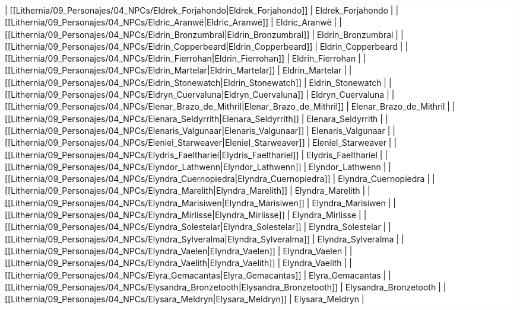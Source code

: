 | [[Lithernia/09_Personajes/04_NPCs/Eldrek_Forjahondo\|Eldrek_Forjahondo]]                                                                                                  | Eldrek_Forjahondo                                               |
| [[Lithernia/09_Personajes/04_NPCs/Eldric_Aranwë\|Eldric_Aranwë]]                                                                                                          | Eldric_Aranwë                                                   |
| [[Lithernia/09_Personajes/04_NPCs/Eldrin_Bronzumbral\|Eldrin_Bronzumbral]]                                                                                                | Eldrin_Bronzumbral                                              |
| [[Lithernia/09_Personajes/04_NPCs/Eldrin_Copperbeard\|Eldrin_Copperbeard]]                                                                                                | Eldrin_Copperbeard                                              |
| [[Lithernia/09_Personajes/04_NPCs/Eldrin_Fierrohan\|Eldrin_Fierrohan]]                                                                                                    | Eldrin_Fierrohan                                                |
| [[Lithernia/09_Personajes/04_NPCs/Eldrin_Martelar\|Eldrin_Martelar]]                                                                                                      | Eldrin_Martelar                                                 |
| [[Lithernia/09_Personajes/04_NPCs/Eldrin_Stonewatch\|Eldrin_Stonewatch]]                                                                                                  | Eldrin_Stonewatch                                               |
| [[Lithernia/09_Personajes/04_NPCs/Eldryn_Cuervaluna\|Eldryn_Cuervaluna]]                                                                                                  | Eldryn_Cuervaluna                                               |
| [[Lithernia/09_Personajes/04_NPCs/Elenar_Brazo_de_Mithril\|Elenar_Brazo_de_Mithril]]                                                                                      | Elenar_Brazo_de_Mithril                                         |
| [[Lithernia/09_Personajes/04_NPCs/Elenara_Seldyrrith\|Elenara_Seldyrrith]]                                                                                                | Elenara_Seldyrrith                                              |
| [[Lithernia/09_Personajes/04_NPCs/Elenaris_Valgunaar\|Elenaris_Valgunaar]]                                                                                                | Elenaris_Valgunaar                                              |
| [[Lithernia/09_Personajes/04_NPCs/Eleniel_Starweaver\|Eleniel_Starweaver]]                                                                                                | Eleniel_Starweaver                                              |
| [[Lithernia/09_Personajes/04_NPCs/Elydris_Faelthariel\|Elydris_Faelthariel]]                                                                                              | Elydris_Faelthariel                                             |
| [[Lithernia/09_Personajes/04_NPCs/Elyndor_Lathwenn\|Elyndor_Lathwenn]]                                                                                                    | Elyndor_Lathwenn                                                |
| [[Lithernia/09_Personajes/04_NPCs/Elyndra_Cuernopiedra\|Elyndra_Cuernopiedra]]                                                                                            | Elyndra_Cuernopiedra                                            |
| [[Lithernia/09_Personajes/04_NPCs/Elyndra_Marelith\|Elyndra_Marelith]]                                                                                                    | Elyndra_Marelith                                                |
| [[Lithernia/09_Personajes/04_NPCs/Elyndra_Marisiwen\|Elyndra_Marisiwen]]                                                                                                  | Elyndra_Marisiwen                                               |
| [[Lithernia/09_Personajes/04_NPCs/Elyndra_Mirlisse\|Elyndra_Mirlisse]]                                                                                                    | Elyndra_Mirlisse                                                |
| [[Lithernia/09_Personajes/04_NPCs/Elyndra_Solestelar\|Elyndra_Solestelar]]                                                                                                | Elyndra_Solestelar                                              |
| [[Lithernia/09_Personajes/04_NPCs/Elyndra_Sylveralma\|Elyndra_Sylveralma]]                                                                                                | Elyndra_Sylveralma                                              |
| [[Lithernia/09_Personajes/04_NPCs/Elyndra_Vaelen\|Elyndra_Vaelen]]                                                                                                        | Elyndra_Vaelen                                                  |
| [[Lithernia/09_Personajes/04_NPCs/Elyndra_Vaelith\|Elyndra_Vaelith]]                                                                                                      | Elyndra_Vaelith                                                 |
| [[Lithernia/09_Personajes/04_NPCs/Elyra_Gemacantas\|Elyra_Gemacantas]]                                                                                                    | Elyra_Gemacantas                                                |
| [[Lithernia/09_Personajes/04_NPCs/Elysandra_Bronzetooth\|Elysandra_Bronzetooth]]                                                                                          | Elysandra_Bronzetooth                                           |
| [[Lithernia/09_Personajes/04_NPCs/Elysara_Meldryn\|Elysara_Meldryn]]                                                                                                      | Elysara_Meldryn                                                 |